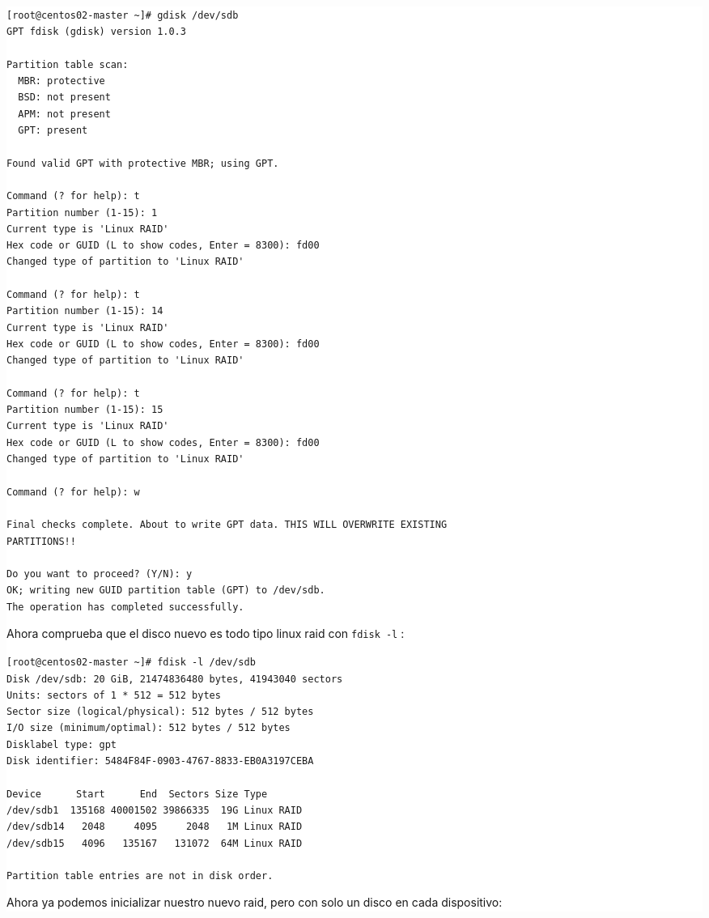 	[root@centos02-master ~]# gdisk /dev/sdb
	GPT fdisk (gdisk) version 1.0.3
	
	Partition table scan:
	  MBR: protective
	  BSD: not present
	  APM: not present
	  GPT: present
	
	Found valid GPT with protective MBR; using GPT.
	
	Command (? for help): t
	Partition number (1-15): 1
	Current type is 'Linux RAID'
	Hex code or GUID (L to show codes, Enter = 8300): fd00
	Changed type of partition to 'Linux RAID'
	
	Command (? for help): t
	Partition number (1-15): 14
	Current type is 'Linux RAID'
	Hex code or GUID (L to show codes, Enter = 8300): fd00
	Changed type of partition to 'Linux RAID'

	Command (? for help): t
	Partition number (1-15): 15
	Current type is 'Linux RAID'
	Hex code or GUID (L to show codes, Enter = 8300): fd00
	Changed type of partition to 'Linux RAID'
	
	Command (? for help): w
	
	Final checks complete. About to write GPT data. THIS WILL OVERWRITE EXISTING
	PARTITIONS!!
	
	Do you want to proceed? (Y/N): y
	OK; writing new GUID partition table (GPT) to /dev/sdb.
	The operation has completed successfully.
Ahora comprueba que el disco nuevo es todo tipo linux raid con `fdisk -l` :
	
	[root@centos02-master ~]# fdisk -l /dev/sdb
	Disk /dev/sdb: 20 GiB, 21474836480 bytes, 41943040 sectors
	Units: sectors of 1 * 512 = 512 bytes
	Sector size (logical/physical): 512 bytes / 512 bytes
	I/O size (minimum/optimal): 512 bytes / 512 bytes
	Disklabel type: gpt
	Disk identifier: 5484F84F-0903-4767-8833-EB0A3197CEBA
	
	Device      Start      End  Sectors Size Type
	/dev/sdb1  135168 40001502 39866335  19G Linux RAID
	/dev/sdb14   2048     4095     2048   1M Linux RAID
	/dev/sdb15   4096   135167   131072  64M Linux RAID
	
	Partition table entries are not in disk order.
  
Ahora ya podemos inicializar nuestro nuevo raid, pero con solo un disco en cada dispositivo:
	
	